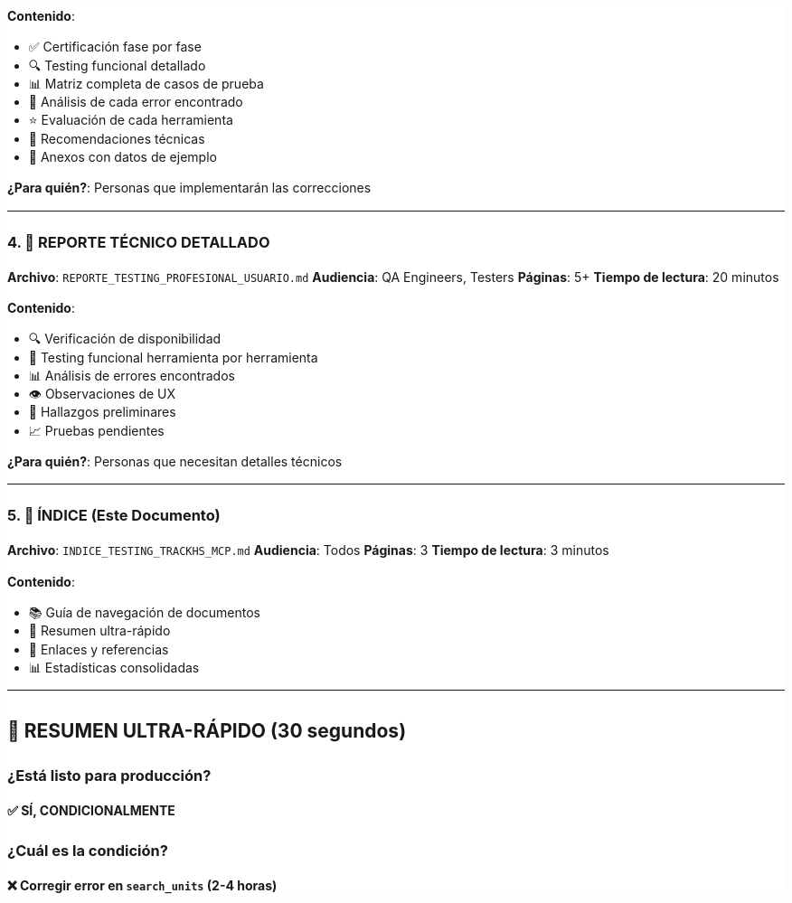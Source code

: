 **Contenido**:
- ✅ Certificación fase por fase
- 🔍 Testing funcional detallado
- 📊 Matriz completa de casos de prueba
- 🚨 Análisis de cada error encontrado
- ⭐ Evaluación de cada herramienta
- 📝 Recomendaciones técnicas
- 📎 Anexos con datos de ejemplo

**¿Para quién?**: Personas que implementarán las correcciones

---

### 4. 📝 **REPORTE TÉCNICO DETALLADO**
**Archivo**: `REPORTE_TESTING_PROFESIONAL_USUARIO.md`
**Audiencia**: QA Engineers, Testers
**Páginas**: 5+
**Tiempo de lectura**: 20 minutos

**Contenido**:
- 🔍 Verificación de disponibilidad
- 🧪 Testing funcional herramienta por herramienta
- 📊 Análisis de errores encontrados
- 👁️ Observaciones de UX
- 🎯 Hallazgos preliminares
- 📈 Pruebas pendientes

**¿Para quién?**: Personas que necesitan detalles técnicos

---

### 5. 📑 **ÍNDICE** (Este Documento)
**Archivo**: `INDICE_TESTING_TRACKHS_MCP.md`
**Audiencia**: Todos
**Páginas**: 3
**Tiempo de lectura**: 3 minutos

**Contenido**:
- 📚 Guía de navegación de documentos
- 🎯 Resumen ultra-rápido
- 🔗 Enlaces y referencias
- 📊 Estadísticas consolidadas

---

## 🎯 RESUMEN ULTRA-RÁPIDO (30 segundos)

### ¿Está listo para producción?
**✅ SÍ, CONDICIONALMENTE**

### ¿Cuál es la condición?
**❌ Corregir error en `search_units` (2-4 horas)**
